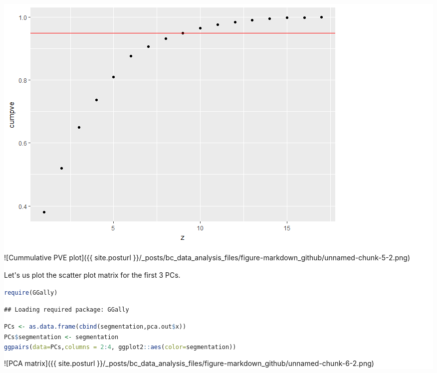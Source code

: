 ![Cummulative PVE plot](bc_data_analysis_files/figure-markdown_github/unnamed-chunk-5-2.png)

![Cummulative PVE plot]({{ site.posturl }}/_posts/bc_data_analysis_files/figure-markdown_github/unnamed-chunk-5-2.png)

Let's us plot the scatter plot matrix for the first 3 PCs.

``` r
require(GGally)
```

    ## Loading required package: GGally

``` r
PCs <- as.data.frame(cbind(segmentation,pca.out$x))
PCs$segmentation <- segmentation
ggpairs(data=PCs,columns = 2:4, ggplot2::aes(color=segmentation))
```

![PCA matrix]({{ site.posturl }}/_posts/bc_data_analysis_files/figure-markdown_github/unnamed-chunk-6-2.png)
